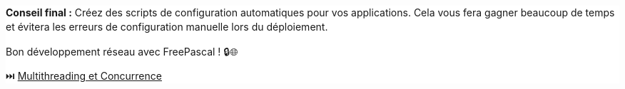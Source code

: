 **Conseil final :** Créez des scripts de configuration automatiques pour vos applications. Cela vous fera gagner beaucoup de temps et évitera les erreurs de configuration manuelle lors du déploiement.

Bon développement réseau avec FreePascal ! 🔒🌐

⏭️ [Multithreading et Concurrence](/11-multithreading-concurrence/README.md)
